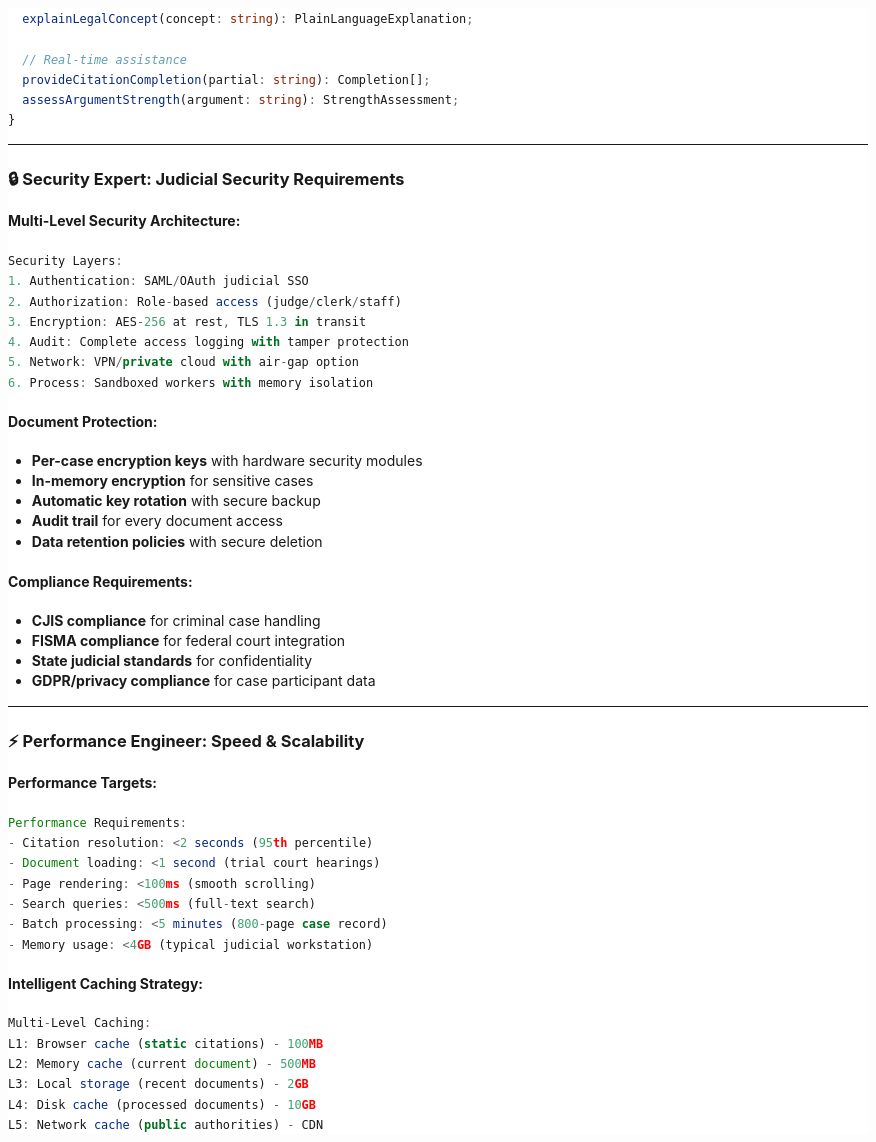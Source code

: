 ```typescript
  explainLegalConcept(concept: string): PlainLanguageExplanation;
  
  // Real-time assistance
  provideCitationCompletion(partial: string): Completion[];
  assessArgumentStrength(argument: string): StrengthAssessment;
}
```

---

### 🔒 Security Expert: Judicial Security Requirements

#### **Multi-Level Security Architecture:**
```typescript
Security Layers:
1. Authentication: SAML/OAuth judicial SSO
2. Authorization: Role-based access (judge/clerk/staff)
3. Encryption: AES-256 at rest, TLS 1.3 in transit
4. Audit: Complete access logging with tamper protection
5. Network: VPN/private cloud with air-gap option
6. Process: Sandboxed workers with memory isolation
```

#### **Document Protection:**
- **Per-case encryption keys** with hardware security modules
- **In-memory encryption** for sensitive cases
- **Automatic key rotation** with secure backup
- **Audit trail** for every document access
- **Data retention policies** with secure deletion

#### **Compliance Requirements:**
- **CJIS compliance** for criminal case handling
- **FISMA compliance** for federal court integration
- **State judicial standards** for confidentiality
- **GDPR/privacy compliance** for case participant data

---

### ⚡ Performance Engineer: Speed & Scalability

#### **Performance Targets:**
```typescript
Performance Requirements:
- Citation resolution: <2 seconds (95th percentile)
- Document loading: <1 second (trial court hearings)
- Page rendering: <100ms (smooth scrolling)
- Search queries: <500ms (full-text search)
- Batch processing: <5 minutes (800-page case record)
- Memory usage: <4GB (typical judicial workstation)
```

#### **Intelligent Caching Strategy:**
```typescript
Multi-Level Caching:
L1: Browser cache (static citations) - 100MB
L2: Memory cache (current document) - 500MB  
L3: Local storage (recent documents) - 2GB
L4: Disk cache (processed documents) - 10GB
L5: Network cache (public authorities) - CDN
```
